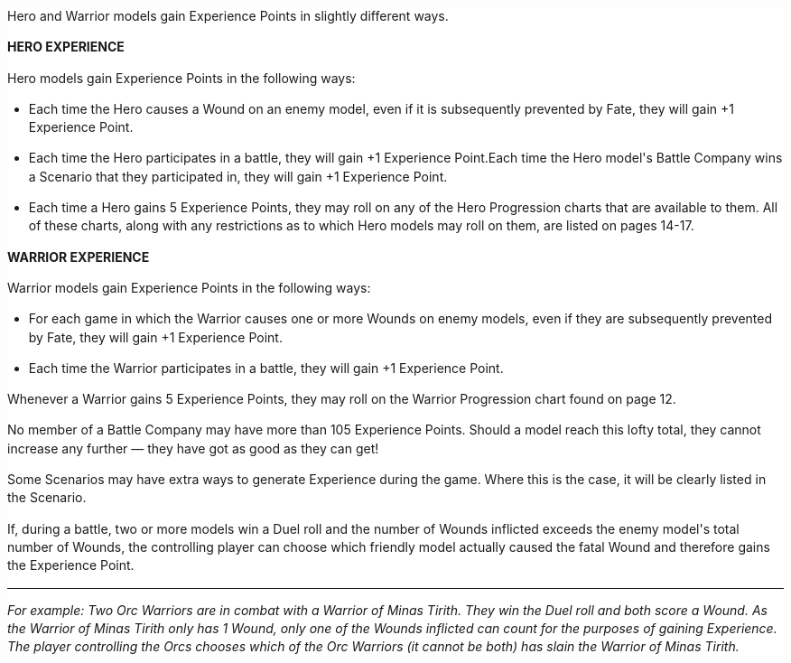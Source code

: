 Hero and Warrior models gain Experience Points in slightly different ways.

**HERO EXPERIENCE**

Hero models gain Experience Points in the following ways:

- Each time the Hero causes a Wound on an enemy model, even if it is subsequently prevented by Fate, they will gain +1 Experience Point.

- Each time the Hero participates in a battle, they will gain +1 Experience Point.Each time the Hero model's Battle Company wins a Scenario that they participated in, they will gain +1 Experience Point.

- Each time a Hero gains 5 Experience Points, they may roll on any of the Hero Progression charts that are available to them. All of these charts, along with any restrictions as to which Hero models may roll on them, are listed on pages 14-17.

**WARRIOR EXPERIENCE**

Warrior models gain Experience Points in the following ways:

- For each game in which the Warrior causes one or more Wounds on enemy models, even if they are subsequently prevented by Fate, they will gain +1 Experience Point.

- Each time the Warrior participates in a battle, they will gain +1 Experience Point.

Whenever a Warrior gains 5 Experience Points, they may roll on the Warrior Progression chart found on page 12.

No member of a Battle Company may have more than 105 Experience Points. Should a model reach this lofty total, they cannot increase any further — they have got as good as they can get!

Some Scenarios may have extra ways to generate Experience during the game. Where this is the case, it will be clearly listed in the Scenario.

If, during a battle, two or more models win a Duel roll and the number of Wounds inflicted exceeds the enemy model's total number of Wounds, the controlling player can choose which friendly model actually caused the fatal Wound and therefore gains the Experience Point.

---

*For example: Two Orc Warriors are in combat with a Warrior of Minas Tirith. They win the Duel roll and both score a Wound. As the Warrior of Minas Tirith only has 1 Wound, only one of the Wounds inflicted can count for the purposes of gaining Experience. The player controlling the Orcs chooses which of the Orc Warriors (it cannot be both) has slain the Warrior of Minas Tirith.* 

